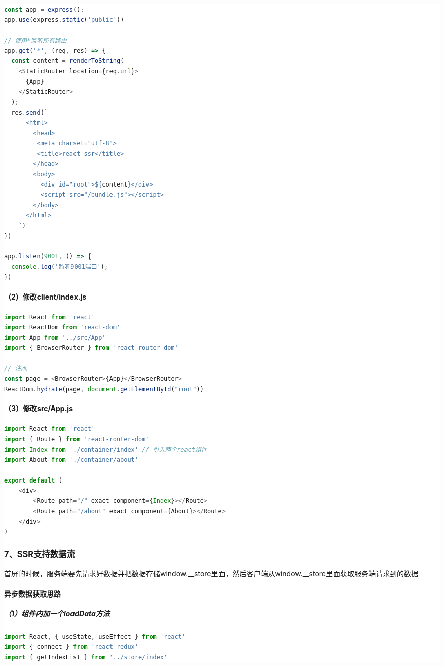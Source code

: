 ```js
const app = express();
app.use(express.static('public'))

// 使用*监听所有路由
app.get('*', (req, res) => {
  const content = renderToString(
    <StaticRouter location={req.url}>
      {App}
    </StaticRouter>
  );
  res.send(`
      <html>
        <head>
         <meta charset="utf-8">
         <title>react ssr</title>
        </head>
        <body>
          <div id="root">${content}</div>
          <script src="/bundle.js"></script>
        </body>
      </html>
    `)
})

app.listen(9001, () => {
  console.log('监听9001端口');
})
```
#### （2）修改client/index.js
```js
import React from 'react'
import ReactDom from 'react-dom'
import App from '../src/App'
import { BrowserRouter } from 'react-router-dom'

// 注水
const page = <BrowserRouter>{App}</BrowserRouter>
ReactDom.hydrate(page, document.getElementById("root"))
```
#### （3）修改src/App.js
```js
import React from 'react'
import { Route } from 'react-router-dom'
import Index from './container/index' // 引入两个react组件
import About from './container/about'

export default (
    <div>
        <Route path="/" exact component={Index}></Route>
        <Route path="/about" exact component={About}></Route>
    </div>
)
```
### 7、SSR支持数据流
首屏的时候，服务端要先请求好数据并把数据存储window.__store里面，然后客户端从window.__store里面获取服务端请求到的数据
#### 异步数据获取思路
##### （1）组件内加一个loadData方法
```js
import React, { useState, useEffect } from 'react'
import { connect } from 'react-redux'
import { getIndexList } from '../store/index'

```